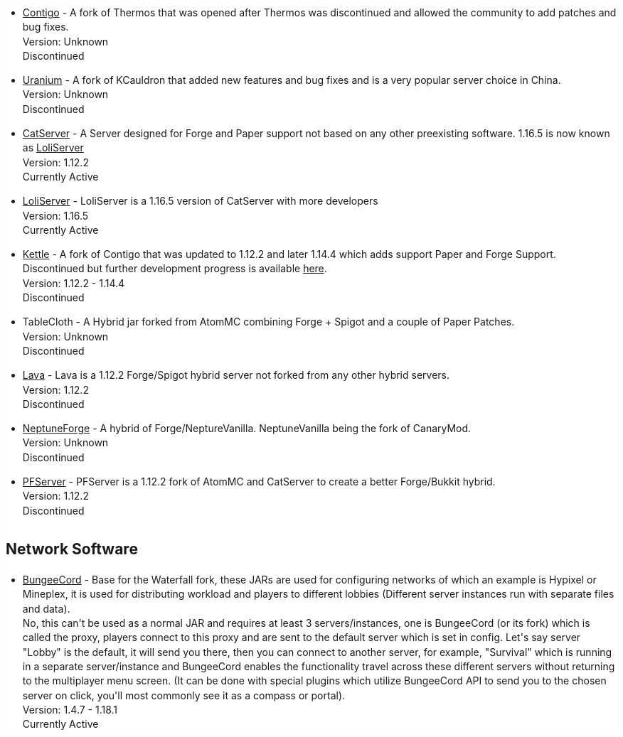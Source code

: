 -   [Contigo](https://github.com/djoveryde/Contigo) - A fork of Thermos that was opened after Thermos was discontinued and allowed the community to add patches and bug fixes.  
    Version: Unknown  
    Discontinued

-   [Uranium](https://github.com/UraniumMC/Uranium) - A fork of KCauldron that added new features and bug fixes and is a very popular server choice in China.  
    Version: Unknown  
    Discontinued

-   [CatServer](https://github.com/Luohuayu/CatServer) - A Server designed for Forge and Paper support not based on any other preexisting software. 1.16.5 is now known as [LoliServer](https://github.com/Loli-Server/LoliServer1.16)  
    Version: 1.12.2  
    Currently Active

-   [LoliServer](https://github.com/Loli-Server/LoliServer1.16) - LoliServer is a 1.16.5 version of CatServer with more developers  
    Version: 1.16.5  
    Currently Active

-   [Kettle](https://github.com/KettleFoundation/Kettle) - A fork of Contigo that was updated to 1.12.2 and later 1.14.4 which adds support Paper and Forge Support. Discontinued but further development progress is available [here](https://github.com/KettleFoundation/KettleRed).  
    Version: 1.12.2 - 1.14.4  
    Discontinued

-   TableCloth - A Hybrid jar forked from AtomMC combining Forge + Spigot and a couple of Paper Patches.  
    Version: Unknown  
    Discontinued

-   [Lava](https://github.com/Timardo/Lava) - Lava is a 1.12.2 Forge/Spigot hybrid server not forked from any other hybrid servers.  
    Version: 1.12.2  
    Discontinued

-   [NeptuneForge](https://github.com/NeptunePowered/NeptuneForge) - A hybrid of Forge/NeptureVanilla. NeptuneVanilla being the fork of CanaryMod.  
    Version: Unknown  
    Discontinued

-   [PFServer](https://github.com/l89669/PFServer) - PFServer is a 1.12.2 fork of AtomMC and CatServer to create a better Forge/Bukkit hybrid.  
    Version: 1.12.2  
    Discontinued

## Network Software

-   [BungeeCord](https://www.spigotmc.org/wiki/bungeecord/) - Base for the Waterfall fork, these JARs are used for configuring networks of which an example is Hypixel or Mineplex, it is used for distributing workload and players to different lobbies (Different server instances run with separate files and data).  
    No, this can't be used as a normal JAR and requires at least 3 servers/instances, one is BungeeCord (or its fork) which is called the proxy, players connect to this proxy and are sent to the default server which is set in config. Let's say server "Lobby" is the default, it will send you there, then you can connect to another server, for example, "Survival" which is running in a separate server/instance and BungeeCord enables the functionality travel across these different servers without returning to the multiplayer menu screen. (It can be done with special plugins which utilize BungeeCord API to send you to the chosen server on click, you'll most commonly see it as a compass or portal).  
    Version: 1.4.7 - 1.18.1  
    Currently Active
